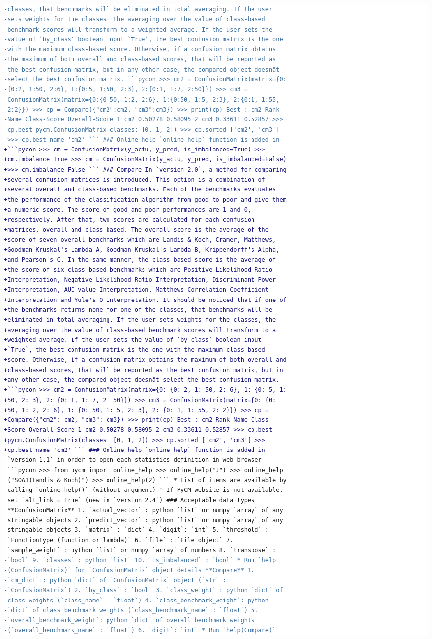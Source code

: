 ```diff
-classes, that benchmarks will be eliminated in total averaging. If the user
-sets weights for the classes, the averaging over the value of class-based
-benchmark scores will transform to a weighted average. If the user sets the
-value of `by_class` boolean input `True`, the best confusion matrix is the one
-with the maximum class-based score. Otherwise, if a confusion matrix obtains
-the maximum of both overall and class-based scores, that will be reported as
-the best confusion matrix, but in any other case, the compared object doesnât
-select the best confusion matrix. ```pycon >>> cm2 = ConfusionMatrix(matrix={0:
-{0:2, 1:50, 2:6}, 1:{0:5, 1:50, 2:3}, 2:{0:1, 1:7, 2:50}}) >>> cm3 =
-ConfusionMatrix(matrix={0:{0:50, 1:2, 2:6}, 1:{0:50, 1:5, 2:3}, 2:{0:1, 1:55,
-2:2}}) >>> cp = Compare({"cm2":cm2, "cm3":cm3}) >>> print(cp) Best : cm2 Rank
-Name Class-Score Overall-Score 1 cm2 0.50278 0.58095 2 cm3 0.33611 0.52857 >>>
-cp.best pycm.ConfusionMatrix(classes: [0, 1, 2]) >>> cp.sorted ['cm2', 'cm3']
->>> cp.best_name 'cm2' ``` ### Online help `online_help` function is added in
+```pycon >>> cm = ConfusionMatrix(y_actu, y_pred, is_imbalanced=True) >>>
+cm.imbalance True >>> cm = ConfusionMatrix(y_actu, y_pred, is_imbalanced=False)
+>>> cm.imbalance False ``` ### Compare In `version 2.0`, a method for comparing
+several confusion matrices is introduced. This option is a combination of
+several overall and class-based benchmarks. Each of the benchmarks evaluates
+the performance of the classification algorithm from good to poor and give them
+a numeric score. The score of good and poor performances are 1 and 0,
+respectively. After that, two scores are calculated for each confusion
+matrices, overall and class-based. The overall score is the average of the
+score of seven overall benchmarks which are Landis & Koch, Cramer, Matthews,
+Goodman-Kruskal's Lambda A, Goodman-Kruskal's Lambda B, Krippendorff's Alpha,
+and Pearson's C. In the same manner, the class-based score is the average of
+the score of six class-based benchmarks which are Positive Likelihood Ratio
+Interpretation, Negative Likelihood Ratio Interpretation, Discriminant Power
+Interpretation, AUC value Interpretation, Matthews Correlation Coefficient
+Interpretation and Yule's Q Interpretation. It should be noticed that if one of
+the benchmarks returns none for one of the classes, that benchmarks will be
+eliminated in total averaging. If the user sets weights for the classes, the
+averaging over the value of class-based benchmark scores will transform to a
+weighted average. If the user sets the value of `by_class` boolean input
+`True`, the best confusion matrix is the one with the maximum class-based
+score. Otherwise, if a confusion matrix obtains the maximum of both overall and
+class-based scores, that will be reported as the best confusion matrix, but in
+any other case, the compared object doesnât select the best confusion matrix.
+```pycon >>> cm2 = ConfusionMatrix(matrix={0: {0: 2, 1: 50, 2: 6}, 1: {0: 5, 1:
+50, 2: 3}, 2: {0: 1, 1: 7, 2: 50}}) >>> cm3 = ConfusionMatrix(matrix={0: {0:
+50, 1: 2, 2: 6}, 1: {0: 50, 1: 5, 2: 3}, 2: {0: 1, 1: 55, 2: 2}}) >>> cp =
+Compare({"cm2": cm2, "cm3": cm3}) >>> print(cp) Best : cm2 Rank Name Class-
+Score Overall-Score 1 cm2 0.50278 0.58095 2 cm3 0.33611 0.52857 >>> cp.best
+pycm.ConfusionMatrix(classes: [0, 1, 2]) >>> cp.sorted ['cm2', 'cm3'] >>>
+cp.best_name 'cm2' ``` ### Online help `online_help` function is added in
 `version 1.1` in order to open each statistics definition in web browser
 ```pycon >>> from pycm import online_help >>> online_help("J") >>> online_help
 ("SOA1(Landis & Koch)") >>> online_help(2) ``` * List of items are available by
 calling `online_help()` (without argument) * If PyCM website is not available,
 set `alt_link = True` (new in `version 2.4`) ### Acceptable data types
 **ConfusionMatrix** 1. `actual_vector` : python `list` or numpy `array` of any
 stringable objects 2. `predict_vector` : python `list` or numpy `array` of any
 stringable objects 3. `matrix` : `dict` 4. `digit`: `int` 5. `threshold` :
 `FunctionType (function or lambda)` 6. `file` : `File object` 7.
 `sample_weight` : python `list` or numpy `array` of numbers 8. `transpose` :
-`bool` 9. `classes` : python `list` 10. `is_imbalanced` : `bool` * Run `help
-(ConfusionMatrix)` for `ConfusionMatrix` object details **Compare** 1.
-`cm_dict` : python `dict` of `ConfusionMatrix` object (`str` :
-`ConfusionMatrix`) 2. `by_class` : `bool` 3. `class_weight` : python `dict` of
-class weights (`class_name` : `float`) 4. `class_benchmark_weight`: python
-`dict` of class benchmark weights (`class_benchmark_name` : `float`) 5.
-`overall_benchmark_weight`: python `dict` of overall benchmark weights
-(`overall_benchmark_name` : `float`) 6. `digit`: `int` * Run `help(Compare)`
```

 [3.8]: https://github.com/sepandhaghighi/pycm/compare/v3.7...v3.8
 [3.7]: https://github.com/sepandhaghighi/pycm/compare/v3.6...v3.7
 [3.6]: https://github.com/sepandhaghighi/pycm/compare/v3.5...v3.6
 [3.5]: https://github.com/sepandhaghighi/pycm/compare/v3.4...v3.5
 [3.4]: https://github.com/sepandhaghighi/pycm/compare/v3.3...v3.4
 [3.3]: https://github.com/sepandhaghighi/pycm/compare/v3.2...v3.3
 [3.2]: https://github.com/sepandhaghighi/pycm/compare/v3.1...v3.2
 [0.7]: https://github.com/sepandhaghighi/pycm/compare/v0.6...v0.7
 [0.6]: https://github.com/sepandhaghighi/pycm/compare/v0.5...v0.6
 [0.5]: https://github.com/sepandhaghighi/pycm/compare/v0.4...v0.5
 [0.4]: https://github.com/sepandhaghighi/pycm/compare/v0.3...v0.4
 [0.3]: https://github.com/sepandhaghighi/pycm/compare/v0.2...v0.3
 [0.2]: https://github.com/sepandhaghighi/pycm/compare/v0.1...v0.2
 [0.1]: https://github.com/sepandhaghighi/pycm/compare/1e238cd...v0.1
 [3.8]: https://github.com/sepandhaghighi/pycm/compare/v3.7...v3.8
 [3.7]: https://github.com/sepandhaghighi/pycm/compare/v3.6...v3.7
 [3.6]: https://github.com/sepandhaghighi/pycm/compare/v3.5...v3.6
 [3.5]: https://github.com/sepandhaghighi/pycm/compare/v3.4...v3.5
 [3.4]: https://github.com/sepandhaghighi/pycm/compare/v3.3...v3.4
 [3.3]: https://github.com/sepandhaghighi/pycm/compare/v3.2...v3.3
 [3.2]: https://github.com/sepandhaghighi/pycm/compare/v3.1...v3.2
 [0.7]: https://github.com/sepandhaghighi/pycm/compare/v0.6...v0.7
 [0.6]: https://github.com/sepandhaghighi/pycm/compare/v0.5...v0.6
 [0.5]: https://github.com/sepandhaghighi/pycm/compare/v0.4...v0.5
 [0.4]: https://github.com/sepandhaghighi/pycm/compare/v0.3...v0.4
 [0.3]: https://github.com/sepandhaghighi/pycm/compare/v0.2...v0.3
 [0.2]: https://github.com/sepandhaghighi/pycm/compare/v0.1...v0.2
 [0.1]: https://github.com/sepandhaghighi/pycm/compare/1e238cd...v0.1